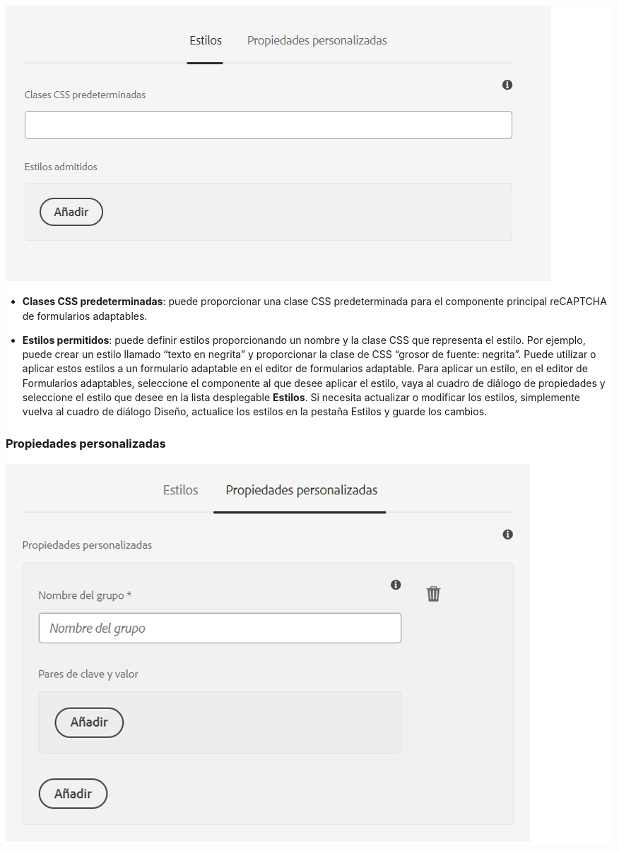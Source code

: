 ![Cuadro de diálogo de diseño](/help/adaptive-forms/assets/checkbox-style.png)

- **Clases CSS predeterminadas**: puede proporcionar una clase CSS predeterminada para el componente principal reCAPTCHA de formularios adaptables.

- **Estilos permitidos**: puede definir estilos proporcionando un nombre y la clase CSS que representa el estilo. Por ejemplo, puede crear un estilo llamado “texto en negrita” y proporcionar la clase de CSS “grosor de fuente: negrita”. Puede utilizar o aplicar estos estilos a un formulario adaptable en el editor de formularios adaptable. Para aplicar un estilo, en el editor de Formularios adaptables, seleccione el componente al que desee aplicar el estilo, vaya al cuadro de diálogo de propiedades y seleccione el estilo que desee en la lista desplegable **Estilos**. Si necesita actualizar o modificar los estilos, simplemente vuelva al cuadro de diálogo Diseño, actualice los estilos en la pestaña Estilos y guarde los cambios.

### Propiedades personalizadas

![Cuadro de diálogo Propiedades personalizadas](/help/adaptive-forms/assets/checkbox-customproperties.png)
